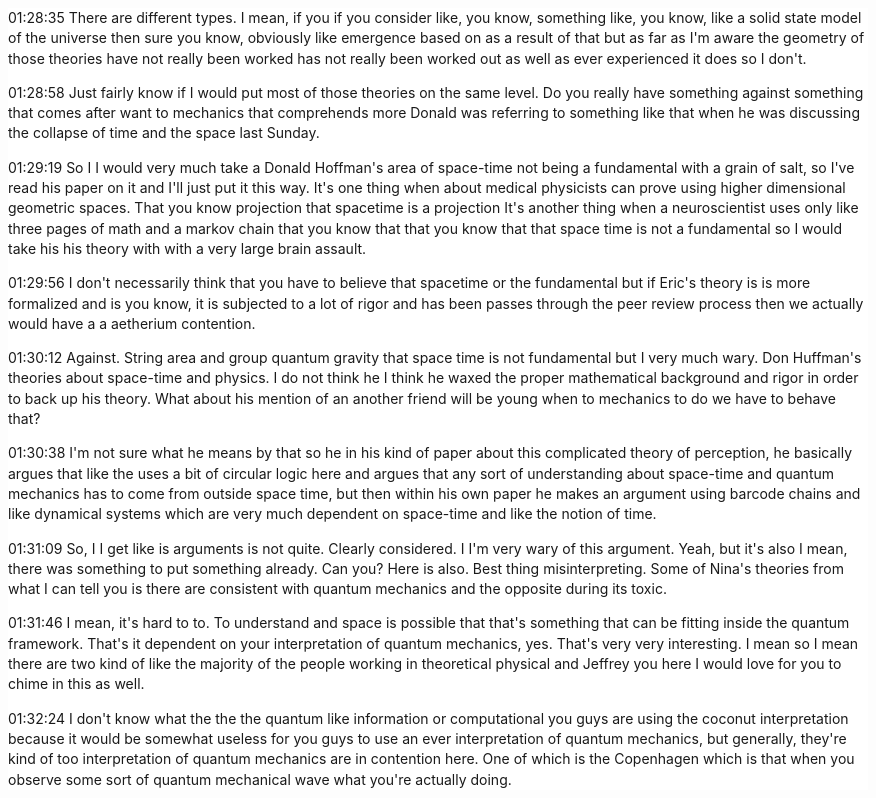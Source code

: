 01:28:35
There are different types. I mean, if you if you consider like, you know, something like, you know, like a solid state model of the universe then sure you know, obviously like emergence based on as a result of that but as far as I'm aware the geometry of those theories have not really been worked has not really been worked out as well as ever experienced it does so I don't.

01:28:58
Just fairly know if I would put most of those theories on the same level. Do you really have something against something that comes after want to mechanics that comprehends more Donald was referring to something like that when he was discussing the collapse of time and the space last Sunday.

01:29:19
So I I would very much take a Donald Hoffman's area of space-time not being a fundamental with a grain of salt, so I've read his paper on it and I'll just put it this way. It's one thing when about medical physicists can prove using higher dimensional geometric spaces. That you know projection that spacetime is a projection It's another thing when a neuroscientist uses only like three pages of math and a markov chain that you know that that you know that that space time is not a fundamental so I would take his his theory with with a very large brain assault.

01:29:56
I don't necessarily think that you have to believe that spacetime or the fundamental but if Eric's theory is is more formalized and is you know, it is subjected to a lot of rigor and has been passes through the peer review process then we actually would have a a aetherium contention.

01:30:12
Against. String area and group quantum gravity that space time is not fundamental but I very much wary. Don Huffman's theories about space-time and physics. I do not think he I think he waxed the proper mathematical background and rigor in order to back up his theory. What about his mention of an another friend will be young when to mechanics to do we have to behave that?

01:30:38
I'm not sure what he means by that so he in his kind of paper about this complicated theory of perception, he basically argues that like the uses a bit of circular logic here and argues that any sort of understanding about space-time and quantum mechanics has to come from outside space time, but then within his own paper he makes an argument using barcode chains and like dynamical systems which are very much dependent on space-time and like the notion of time.

01:31:09
So, I I get like is arguments is not quite. Clearly considered. I I'm very wary of this argument. Yeah, but it's also I mean, there was something to put something already. Can you? Here is also. Best thing misinterpreting. Some of Nina's theories from what I can tell you is there are consistent with quantum mechanics and the opposite during its toxic.

01:31:46
I mean, it's hard to to. To understand and space is possible that that's something that can be fitting inside the quantum framework. That's it dependent on your interpretation of quantum mechanics, yes. That's very very interesting. I mean so I mean there are two kind of like the majority of the people working in theoretical physical and Jeffrey you here I would love for you to chime in this as well.

01:32:24
I don't know what the the the quantum like information or computational you guys are using the coconut interpretation because it would be somewhat useless for you guys to use an ever interpretation of quantum mechanics, but generally, they're kind of too interpretation of quantum mechanics are in contention here. One of which is the Copenhagen which is that when you observe some sort of quantum mechanical wave what you're actually doing.
